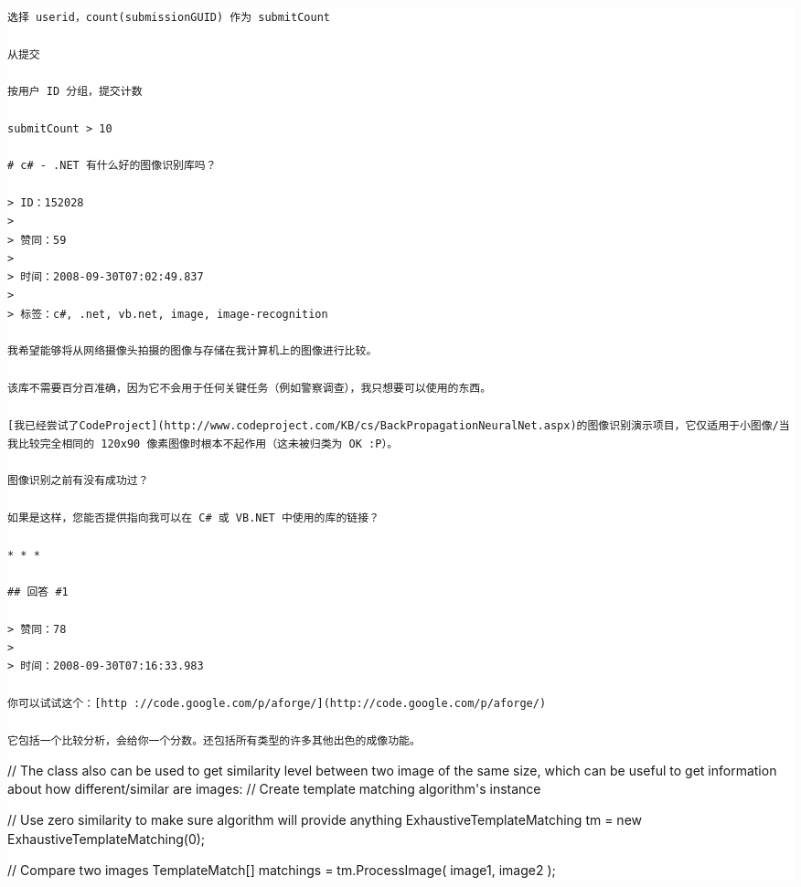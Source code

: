 ```
选择 userid，count(submissionGUID) 作为 submitCount

从提交

按用户 ID 分组，提交计数

submitCount > 10

# c# - .NET 有什么好的图像识别库吗？

> ID：152028
> 
> 赞同：59
> 
> 时间：2008-09-30T07:02:49.837
> 
> 标签：c#, .net, vb.net, image, image-recognition

我希望能够将从网络摄像头拍摄的图像与存储在我计算机上的图像进行比较。

该库不需要百分百准确，因为它不会用于任何关键任务（例如警察调查），我只想要可以使用的东西。

[我已经尝试了CodeProject](http://www.codeproject.com/KB/cs/BackPropagationNeuralNet.aspx)的图像识别演示项目，它仅适用于小图像/当我比较完全相同的 120x90 像素图像时根本不起作用（这未被归类为 OK :P）。

图像识别之前有没有成功过？

如果是这样，您能否提供指向我可以在 C# 或 VB.NET 中使用的库的链接？

* * *

## 回答 #1

> 赞同：78
> 
> 时间：2008-09-30T07:16:33.983

你可以试试这个：[http ://code.google.com/p/aforge/](http://code.google.com/p/aforge/)

它包括一个比较分析，会给你一个分数。还包括所有类型的许多其他出色的成像功能。

```
// The class also can be used to get similarity level between two image of the same size, which can be useful to get information about how different/similar are images:
// Create template matching algorithm's instance

// Use zero similarity to make sure algorithm will provide anything
ExhaustiveTemplateMatching tm = new ExhaustiveTemplateMatching(0);

// Compare two images
TemplateMatch[] matchings = tm.ProcessImage( image1, image2 );
